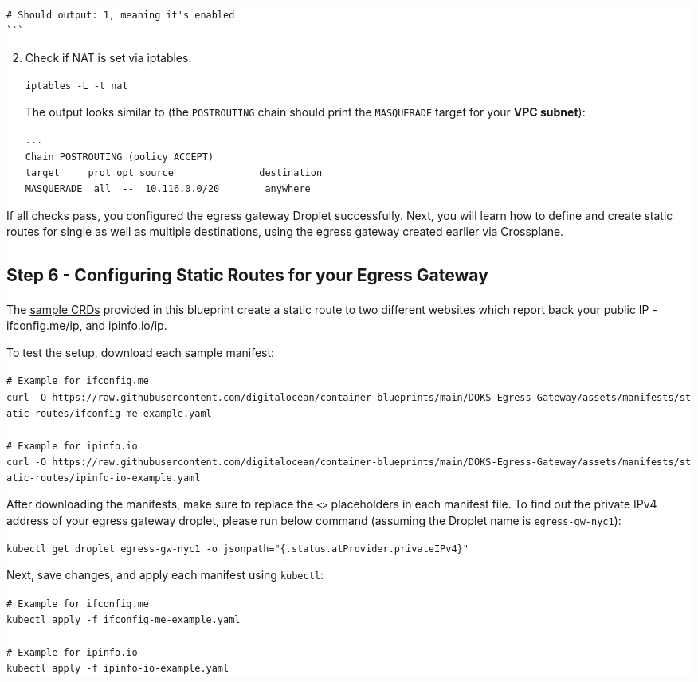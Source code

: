     # Should output: 1, meaning it's enabled
    ```

2. Check if NAT is set via iptables:

    ```shell
    iptables -L -t nat
    ```

    The output looks similar to (the `POSTROUTING` chain should print the `MASQUERADE` target for your **VPC subnet**):

    ```text
    ...
    Chain POSTROUTING (policy ACCEPT)
    target     prot opt source               destination         
    MASQUERADE  all  --  10.116.0.0/20        anywhere
    ```

If all checks pass, you configured the egress gateway Droplet successfully. Next, you will learn how to define and create static routes for single as well as multiple destinations, using the egress gateway created earlier via Crossplane.

## Step 6 - Configuring Static Routes for your Egress Gateway

The [sample CRDs](assets/manifests/static-routes/) provided in this blueprint create a static route to two different websites which report back your public IP - [ifconfig.me/ip](http://ifconfig.me/ip), and [ipinfo.io/ip](http://ipinfo.io/ip).

To test the setup, download each sample manifest:

```shell
# Example for ifconfig.me
curl -O https://raw.githubusercontent.com/digitalocean/container-blueprints/main/DOKS-Egress-Gateway/assets/manifests/static-routes/ifconfig-me-example.yaml

# Example for ipinfo.io
curl -O https://raw.githubusercontent.com/digitalocean/container-blueprints/main/DOKS-Egress-Gateway/assets/manifests/static-routes/ipinfo-io-example.yaml
```

After downloading the manifests, make sure to replace the `<>` placeholders in each manifest file. To find out the private IPv4 address of your egress gateway droplet, please run below command (assuming the Droplet name is `egress-gw-nyc1`):

```shell
kubectl get droplet egress-gw-nyc1 -o jsonpath="{.status.atProvider.privateIPv4}"
```

Next, save changes, and apply each manifest using `kubectl`:

```shell
# Example for ifconfig.me
kubectl apply -f ifconfig-me-example.yaml

# Example for ipinfo.io
kubectl apply -f ipinfo-io-example.yaml
```
